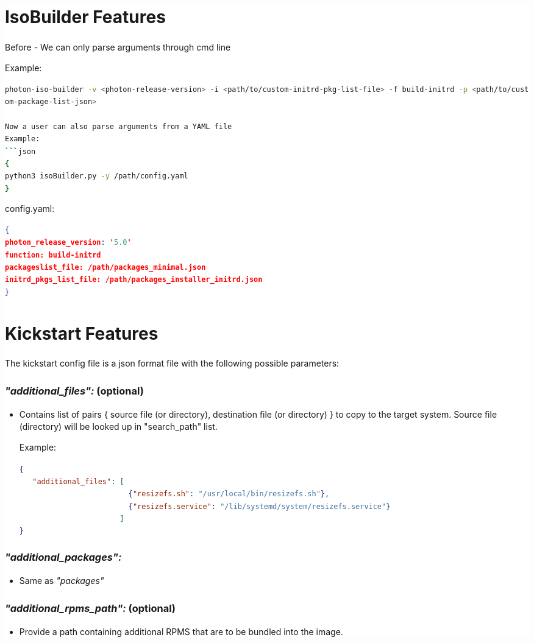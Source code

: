 
# IsoBuilder Features

Before - We can only parse arguments through cmd line

Example:
  ```sh
 photon-iso-builder -v <photon-release-version> -i <path/to/custom-initrd-pkg-list-file> -f build-initrd -p <path/to/custom-package-list-json> 

Now a user can also parse arguments from a YAML file 
Example:
  ```json
{
 python3 isoBuilder.py -y /path/config.yaml
} 
  ``` 
config.yaml:
  ```json
{
 photon_release_version: '5.0'
 function: build-initrd
 packageslist_file: /path/packages_minimal.json
 initrd_pkgs_list_file: /path/packages_installer_initrd.json
}
  ``` 


# Kickstart Features

The kickstart config file is a json format file with the following possible parameters:


### _"additional_files":_ (optional)

- Contains list of pairs { source file (or directory), destination file
(or directory) } to copy to the target system. Source file
(directory) will be looked up in "search_path" list.

  Example:
  ```json
  {
     "additional_files": [
                           {"resizefs.sh": "/usr/local/bin/resizefs.sh"},
                           {"resizefs.service": "/lib/systemd/system/resizefs.service"}
                         ]
  }
  ```
### _"additional_packages":_
- Same as _"packages"_

### _"additional_rpms_path":_ (optional)
- Provide a path containing additional RPMS that are to be bundled into the image.
